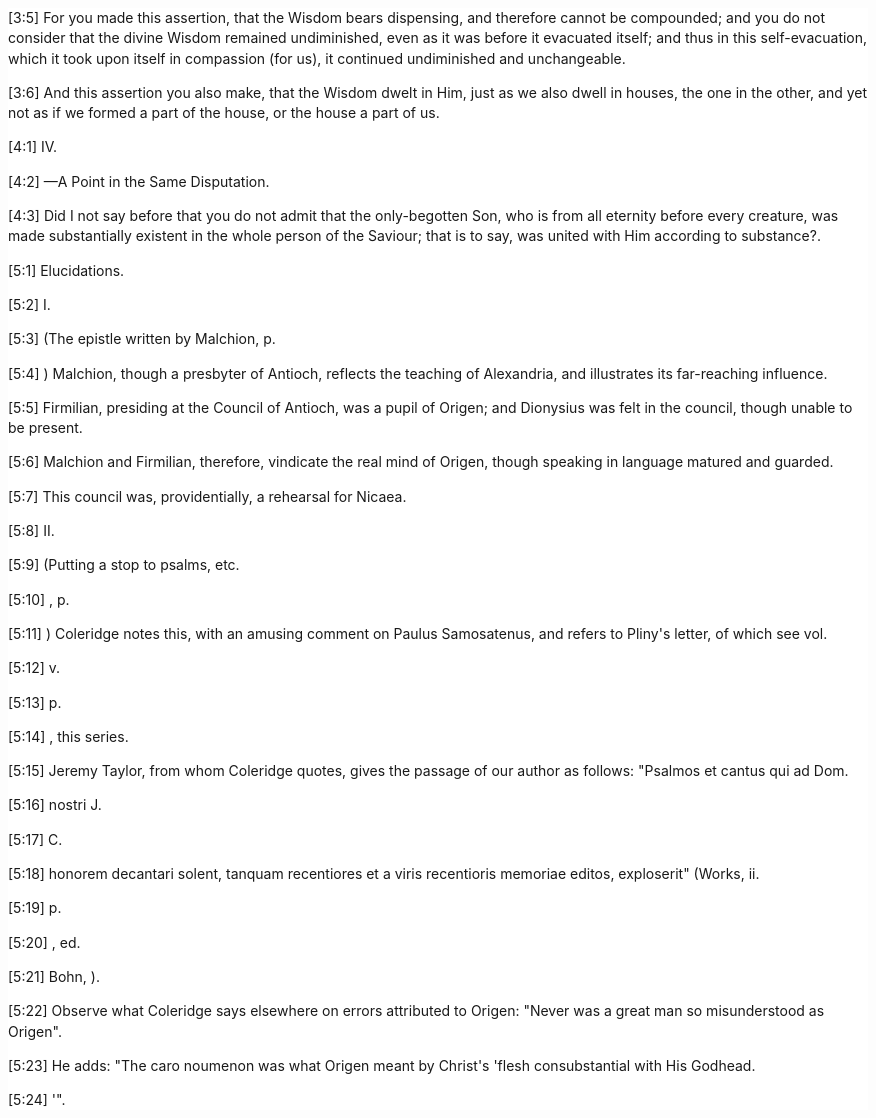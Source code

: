 [3:5] For you made this assertion, that the Wisdom bears dispensing, and therefore cannot be compounded; and you do not consider that the divine Wisdom remained undiminished, even as it was before it evacuated itself; and thus in this self-evacuation, which it took upon itself in compassion (for us), it continued undiminished and unchangeable.

[3:6] And this assertion you also make, that the Wisdom dwelt in Him, just as we also dwell in houses, the one in the other, and yet not as if we formed a part of the house, or the house a part of us.

[4:1] IV.

[4:2] —A Point in the Same Disputation.

[4:3]   Did I not say before that you do not admit that the only-begotten Son, who is from all eternity before every creature, was made substantially existent in the whole person of the Saviour; that is to say, was united with Him according to substance?.

[5:1] Elucidations.

[5:2] I.

[5:3] (The epistle written by Malchion, p.

[5:4] )  Malchion, though a presbyter of Antioch, reflects the teaching of Alexandria, and illustrates its far-reaching influence.

[5:5] Firmilian, presiding at the Council of Antioch, was a pupil of Origen; and Dionysius was felt in the council, though unable to be present.

[5:6] Malchion and Firmilian, therefore, vindicate the real mind of Origen, though speaking in language matured and guarded.

[5:7] This council was, providentially, a rehearsal for Nicaea.

[5:8] II.

[5:9] (Putting a stop to psalms, etc.

[5:10] , p.

[5:11] )  Coleridge notes this, with an amusing comment on Paulus Samosatenus, and refers to Pliny's letter, of which see vol.

[5:12] v.

[5:13] p.

[5:14] , this series.

[5:15] Jeremy Taylor, from whom Coleridge quotes, gives the passage of our author as follows: "Psalmos et cantus qui ad Dom.

[5:16] nostri J.

[5:17] C.

[5:18] honorem decantari solent, tanquam recentiores et a viris recentioris memoriae editos, exploserit" (Works, ii.

[5:19] p.

[5:20] , ed.

[5:21] Bohn, ).

[5:22] Observe what Coleridge says elsewhere on errors attributed to Origen: "Never was a great man so misunderstood as Origen".

[5:23] He adds: "The caro noumenon was what Origen meant by Christ's 'flesh consubstantial with His Godhead.

[5:24] '".

